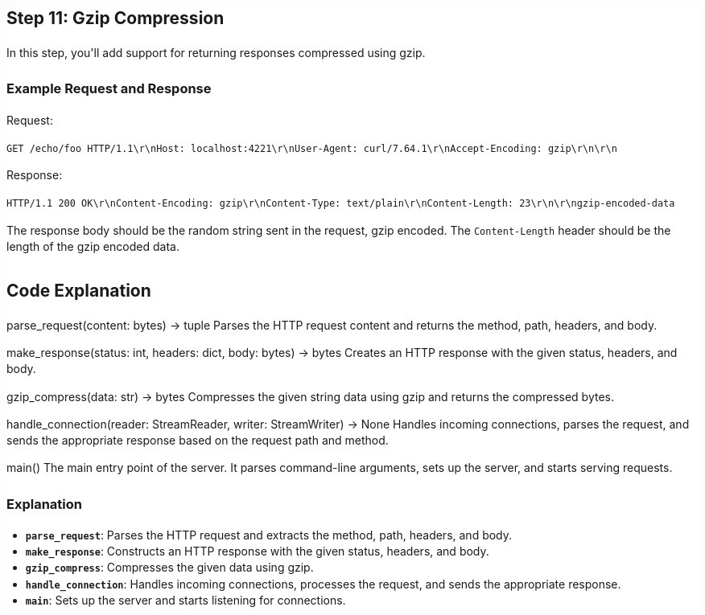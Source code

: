 ## Step 11: Gzip Compression

In this step, you'll add support for returning responses compressed using gzip.

### Example Request and Response

Request:

```http
GET /echo/foo HTTP/1.1\r\nHost: localhost:4221\r\nUser-Agent: curl/7.64.1\r\nAccept-Encoding: gzip\r\n\r\n
```

Response:

```http
HTTP/1.1 200 OK\r\nContent-Encoding: gzip\r\nContent-Type: text/plain\r\nContent-Length: 23\r\n\r\ngzip-encoded-data
```

The response body should be the random string sent in the request, gzip encoded. The `Content-Length` header should be the length of the gzip encoded data.

## Code Explanation

parse_request(content: bytes) -> tuple
Parses the HTTP request content and returns the method, path, headers, and body.

make_response(status: int, headers: dict, body: bytes) -> bytes
Creates an HTTP response with the given status, headers, and body.

gzip_compress(data: str) -> bytes
Compresses the given string data using gzip and returns the compressed bytes.

handle_connection(reader: StreamReader, writer: StreamWriter) -> None
Handles incoming connections, parses the request, and sends the appropriate response based on the request path and method.

main()
The main entry point of the server. It parses command-line arguments, sets up the server, and starts serving requests.

### Explanation

- **`parse_request`**: Parses the HTTP request and extracts the method, path, headers, and body.
- **`make_response`**: Constructs an HTTP response with the given status, headers, and body.
- **`gzip_compress`**: Compresses the given data using gzip.
- **`handle_connection`**: Handles incoming connections, processes the request, and sends the appropriate response.
- **`main`**: Sets up the server and starts listening for connections.

